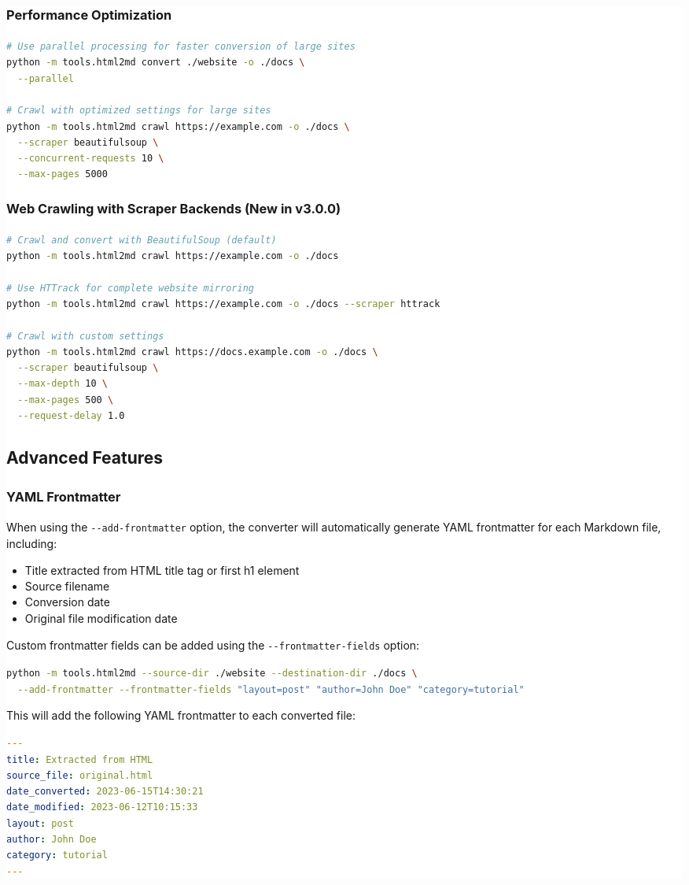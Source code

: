 ### Performance Optimization

```bash
# Use parallel processing for faster conversion of large sites
python -m tools.html2md convert ./website -o ./docs \
  --parallel

# Crawl with optimized settings for large sites
python -m tools.html2md crawl https://example.com -o ./docs \
  --scraper beautifulsoup \
  --concurrent-requests 10 \
  --max-pages 5000
```

### Web Crawling with Scraper Backends (New in v3.0.0)

```bash
# Crawl and convert with BeautifulSoup (default)
python -m tools.html2md crawl https://example.com -o ./docs

# Use HTTrack for complete website mirroring
python -m tools.html2md crawl https://example.com -o ./docs --scraper httrack

# Crawl with custom settings
python -m tools.html2md crawl https://docs.example.com -o ./docs \
  --scraper beautifulsoup \
  --max-depth 10 \
  --max-pages 500 \
  --request-delay 1.0
```

## Advanced Features

### YAML Frontmatter

When using the `--add-frontmatter` option, the converter will automatically
generate YAML frontmatter for each Markdown file, including:

- Title extracted from HTML title tag or first h1 element
- Source filename
- Conversion date
- Original file modification date

Custom frontmatter fields can be added using the `--frontmatter-fields` option:

```bash
python -m tools.html2md --source-dir ./website --destination-dir ./docs \
  --add-frontmatter --frontmatter-fields "layout=post" "author=John Doe" "category=tutorial"
```

This will add the following YAML frontmatter to each converted file:

```yaml
---
title: Extracted from HTML
source_file: original.html
date_converted: 2023-06-15T14:30:21
date_modified: 2023-06-12T10:15:33
layout: post
author: John Doe
category: tutorial
---
```
